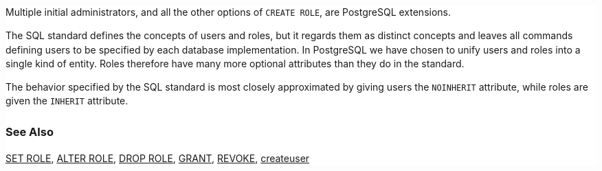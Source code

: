 Multiple initial administrators, and all the other options of `CREATE ROLE`, are PostgreSQL extensions.

The SQL standard defines the concepts of users and roles, but it regards them as distinct concepts and leaves all commands defining users to be specified by each database implementation. In PostgreSQL we have chosen to unify users and roles into a single kind of entity. Roles therefore have many more optional attributes than they do in the standard.

The behavior specified by the SQL standard is most closely approximated by giving users the `NOINHERIT` attribute, while roles are given the `INHERIT` attribute.

### See Also

[SET ROLE](set-role.md), [ALTER ROLE](alter-role.md), [DROP ROLE](drop-role.md), [GRANT](grant.md), [REVOKE](revoke.md), [createuser](../client/createuser.md)

